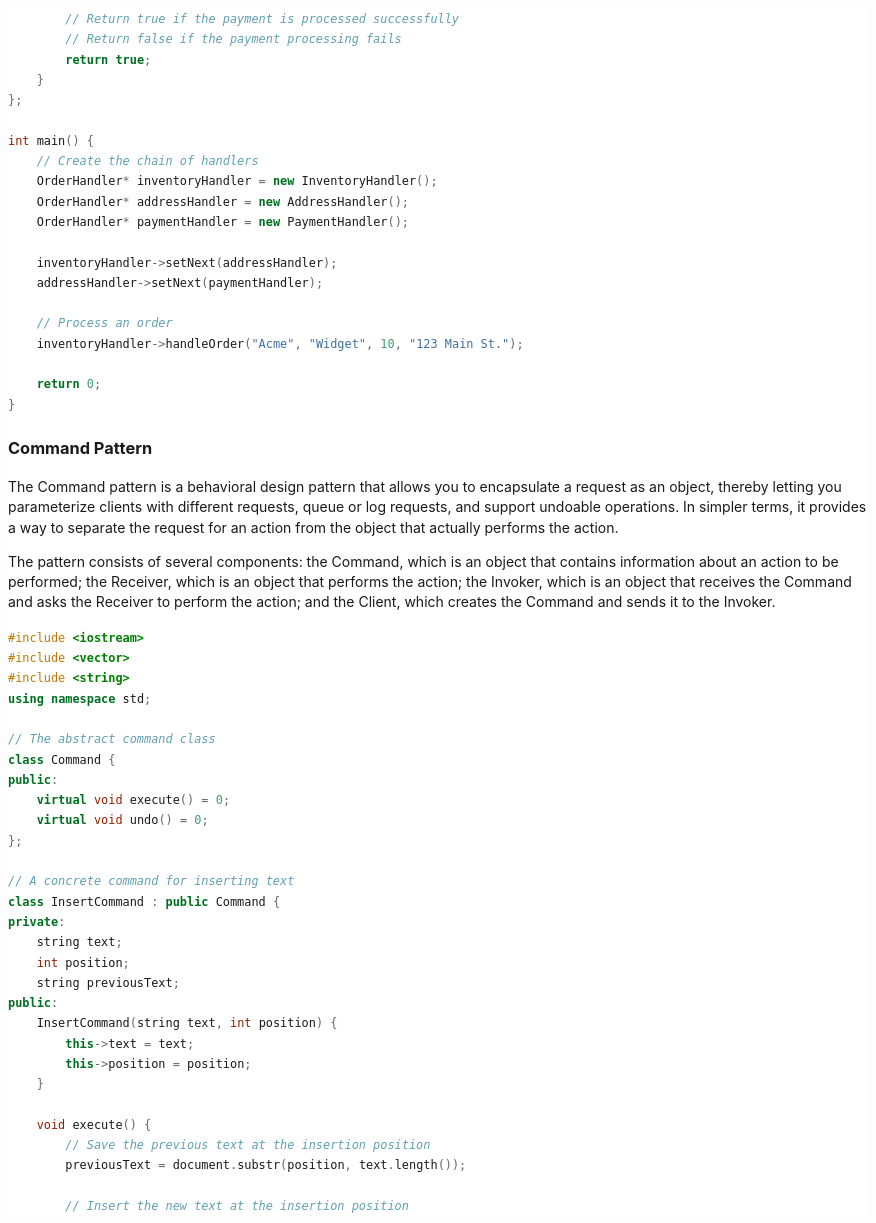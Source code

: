 ```cpp
        // Return true if the payment is processed successfully
        // Return false if the payment processing fails
        return true;
    }
};

int main() {
    // Create the chain of handlers
    OrderHandler* inventoryHandler = new InventoryHandler();
    OrderHandler* addressHandler = new AddressHandler();
    OrderHandler* paymentHandler = new PaymentHandler();

    inventoryHandler->setNext(addressHandler);
    addressHandler->setNext(paymentHandler);

    // Process an order
    inventoryHandler->handleOrder("Acme", "Widget", 10, "123 Main St.");

    return 0;
}
```

### Command Pattern

The Command pattern is a behavioral design pattern that allows you to encapsulate a request as an object, thereby letting you parameterize clients with different requests, queue or log requests, and support undoable operations. In simpler terms, it provides a way to separate the request for an action from the object that actually performs the action.

The pattern consists of several components: the Command, which is an object that contains information about an action to be performed; the Receiver, which is an object that performs the action; the Invoker, which is an object that receives the Command and asks the Receiver to perform the action; and the Client, which creates the Command and sends it to the Invoker.

```cpp
#include <iostream>
#include <vector>
#include <string>
using namespace std;

// The abstract command class
class Command {
public:
    virtual void execute() = 0;
    virtual void undo() = 0;
};

// A concrete command for inserting text
class InsertCommand : public Command {
private:
    string text;
    int position;
    string previousText;
public:
    InsertCommand(string text, int position) {
        this->text = text;
        this->position = position;
    }

    void execute() {
        // Save the previous text at the insertion position
        previousText = document.substr(position, text.length());

        // Insert the new text at the insertion position
```